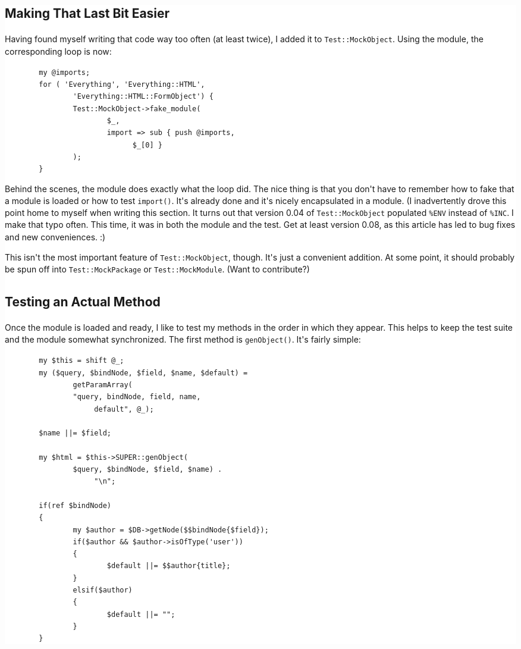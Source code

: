<span id="making_that_last_bit_easier">Making That Last Bit Easier</span>
-------------------------------------------------------------------------

Having found myself writing that code way too often (at least twice), I added it to `Test::MockObject`. Using the module, the corresponding loop is now:

            my @imports;
            for ( 'Everything', 'Everything::HTML',
                    'Everything::HTML::FormObject') {
                    Test::MockObject->fake_module(
                            $_,
                            import => sub { push @imports,
                                  $_[0] }
                    );
            }

Behind the scenes, the module does exactly what the loop did. The nice thing is that you don't have to remember how to fake that a module is loaded or how to test `import()`. It's already done and it's nicely encapsulated in a module. (I inadvertently drove this point home to myself when writing this section. It turns out that version 0.04 of `Test::MockObject` populated `%ENV` instead of `%INC`. I make that typo often. This time, it was in both the module and the test. Get at least version 0.08, as this article has led to bug fixes and new conveniences. :)

This isn't the most important feature of `Test::MockObject`, though. It's just a convenient addition. At some point, it should probably be spun off into `Test::MockPackage` or `Test::MockModule`. (Want to contribute?)

<span id="testing_an_actual_method">Testing an Actual Method</span>
-------------------------------------------------------------------

Once the module is loaded and ready, I like to test my methods in the order in which they appear. This helps to keep the test suite and the module somewhat synchronized. The first method is `genObject()`. It's fairly simple:

            my $this = shift @_;
            my ($query, $bindNode, $field, $name, $default) =
                    getParamArray(
                    "query, bindNode, field, name, 
                         default", @_);
            
            $name ||= $field;
            
            my $html = $this->SUPER::genObject(
                    $query, $bindNode, $field, $name) . 
                         "\n";
            
            if(ref $bindNode)
            {
                    my $author = $DB->getNode($$bindNode{$field});
                    if($author && $author->isOfType('user'))
                    {
                            $default ||= $$author{title};
                    }
                    elsif($author)
                    {
                            $default ||= "";
                    }
            }
